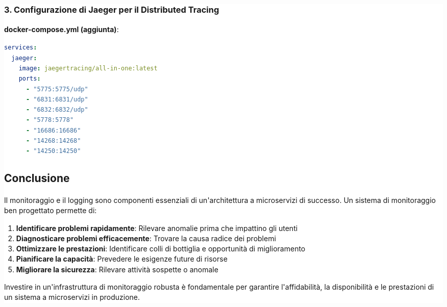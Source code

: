 ### 3. Configurazione di Jaeger per il Distributed Tracing

**docker-compose.yml (aggiunta)**:
```yaml
services:
  jaeger:
    image: jaegertracing/all-in-one:latest
    ports:
      - "5775:5775/udp"
      - "6831:6831/udp"
      - "6832:6832/udp"
      - "5778:5778"
      - "16686:16686"
      - "14268:14268"
      - "14250:14250"
```

## Conclusione

Il monitoraggio e il logging sono componenti essenziali di un'architettura a microservizi di successo. Un sistema di monitoraggio ben progettato permette di:

1. **Identificare problemi rapidamente**: Rilevare anomalie prima che impattino gli utenti
2. **Diagnosticare problemi efficacemente**: Trovare la causa radice dei problemi
3. **Ottimizzare le prestazioni**: Identificare colli di bottiglia e opportunità di miglioramento
4. **Pianificare la capacità**: Prevedere le esigenze future di risorse
5. **Migliorare la sicurezza**: Rilevare attività sospette o anomale

Investire in un'infrastruttura di monitoraggio robusta è fondamentale per garantire l'affidabilità, la disponibilità e le prestazioni di un sistema a microservizi in produzione.